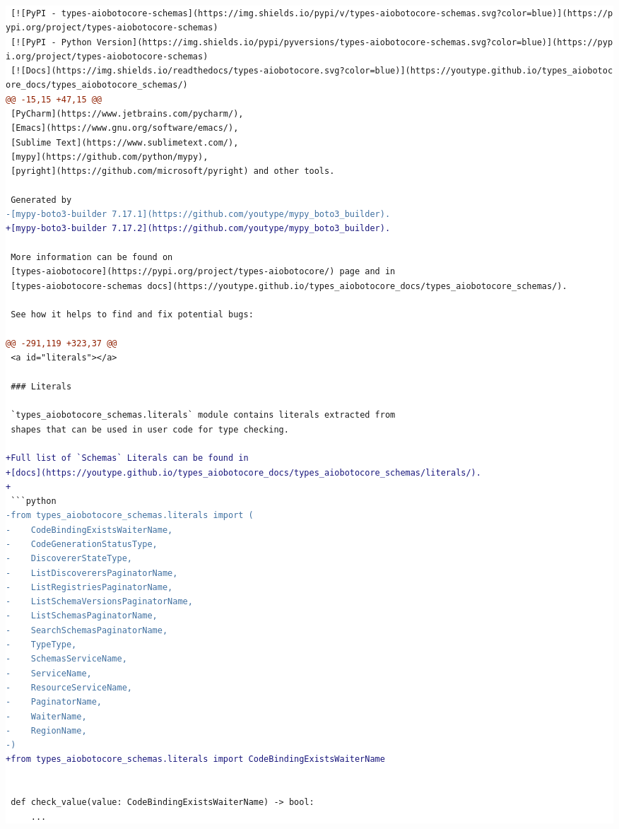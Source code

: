 ```diff
 [![PyPI - types-aiobotocore-schemas](https://img.shields.io/pypi/v/types-aiobotocore-schemas.svg?color=blue)](https://pypi.org/project/types-aiobotocore-schemas)
 [![PyPI - Python Version](https://img.shields.io/pypi/pyversions/types-aiobotocore-schemas.svg?color=blue)](https://pypi.org/project/types-aiobotocore-schemas)
 [![Docs](https://img.shields.io/readthedocs/types-aiobotocore.svg?color=blue)](https://youtype.github.io/types_aiobotocore_docs/types_aiobotocore_schemas/)
@@ -15,15 +47,15 @@
 [PyCharm](https://www.jetbrains.com/pycharm/),
 [Emacs](https://www.gnu.org/software/emacs/),
 [Sublime Text](https://www.sublimetext.com/),
 [mypy](https://github.com/python/mypy),
 [pyright](https://github.com/microsoft/pyright) and other tools.
 
 Generated by
-[mypy-boto3-builder 7.17.1](https://github.com/youtype/mypy_boto3_builder).
+[mypy-boto3-builder 7.17.2](https://github.com/youtype/mypy_boto3_builder).
 
 More information can be found on
 [types-aiobotocore](https://pypi.org/project/types-aiobotocore/) page and in
 [types-aiobotocore-schemas docs](https://youtype.github.io/types_aiobotocore_docs/types_aiobotocore_schemas/).
 
 See how it helps to find and fix potential bugs:
 
@@ -291,119 +323,37 @@
 <a id="literals"></a>
 
 ### Literals
 
 `types_aiobotocore_schemas.literals` module contains literals extracted from
 shapes that can be used in user code for type checking.
 
+Full list of `Schemas` Literals can be found in
+[docs](https://youtype.github.io/types_aiobotocore_docs/types_aiobotocore_schemas/literals/).
+
 ```python
-from types_aiobotocore_schemas.literals import (
-    CodeBindingExistsWaiterName,
-    CodeGenerationStatusType,
-    DiscovererStateType,
-    ListDiscoverersPaginatorName,
-    ListRegistriesPaginatorName,
-    ListSchemaVersionsPaginatorName,
-    ListSchemasPaginatorName,
-    SearchSchemasPaginatorName,
-    TypeType,
-    SchemasServiceName,
-    ServiceName,
-    ResourceServiceName,
-    PaginatorName,
-    WaiterName,
-    RegionName,
-)
+from types_aiobotocore_schemas.literals import CodeBindingExistsWaiterName
 
 
 def check_value(value: CodeBindingExistsWaiterName) -> bool:
     ...
 ```
 